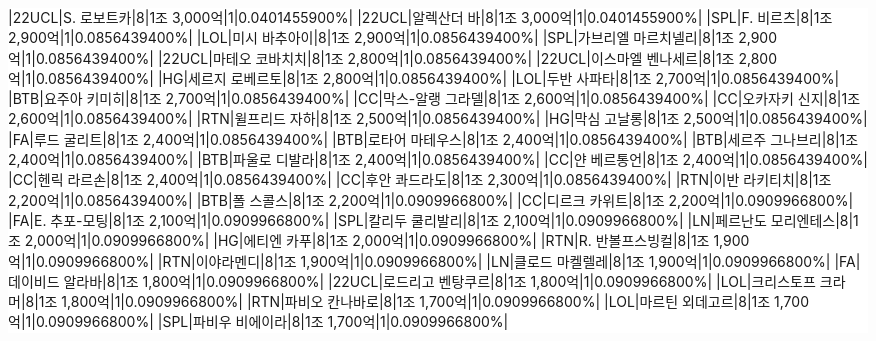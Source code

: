 |22UCL|S. 로보트카|8|1조 3,000억|1|0.0401455900%|
|22UCL|알렉산더 바|8|1조 3,000억|1|0.0401455900%|
|SPL|F. 비르츠|8|1조 2,900억|1|0.0856439400%|
|LOL|미시 바추아이|8|1조 2,900억|1|0.0856439400%|
|SPL|가브리엘 마르치넬리|8|1조 2,900억|1|0.0856439400%|
|22UCL|마테오 코바치치|8|1조 2,800억|1|0.0856439400%|
|22UCL|이스마엘 벤나세르|8|1조 2,800억|1|0.0856439400%|
|HG|세르지 로베르토|8|1조 2,800억|1|0.0856439400%|
|LOL|두반 사파타|8|1조 2,700억|1|0.0856439400%|
|BTB|요주아 키미히|8|1조 2,700억|1|0.0856439400%|
|CC|막스-알랭 그라델|8|1조 2,600억|1|0.0856439400%|
|CC|오카자키 신지|8|1조 2,600억|1|0.0856439400%|
|RTN|윌프리드 자하|8|1조 2,500억|1|0.0856439400%|
|HG|막심 고날롱|8|1조 2,500억|1|0.0856439400%|
|FA|루드 굴리트|8|1조 2,400억|1|0.0856439400%|
|BTB|로타어 마테우스|8|1조 2,400억|1|0.0856439400%|
|BTB|세르주 그나브리|8|1조 2,400억|1|0.0856439400%|
|BTB|파울로 디발라|8|1조 2,400억|1|0.0856439400%|
|CC|얀 베르통언|8|1조 2,400억|1|0.0856439400%|
|CC|헨릭 라르손|8|1조 2,400억|1|0.0856439400%|
|CC|후안 콰드라도|8|1조 2,300억|1|0.0856439400%|
|RTN|이반 라키티치|8|1조 2,200억|1|0.0856439400%|
|BTB|폴 스콜스|8|1조 2,200억|1|0.0909966800%|
|CC|디르크 카위트|8|1조 2,200억|1|0.0909966800%|
|FA|E. 추포-모팅|8|1조 2,100억|1|0.0909966800%|
|SPL|칼리두 쿨리발리|8|1조 2,100억|1|0.0909966800%|
|LN|페르난도 모리엔테스|8|1조 2,000억|1|0.0909966800%|
|HG|에티엔 카푸|8|1조 2,000억|1|0.0909966800%|
|RTN|R. 반볼프스빙컬|8|1조 1,900억|1|0.0909966800%|
|RTN|이야라멘디|8|1조 1,900억|1|0.0909966800%|
|LN|클로드 마켈렐레|8|1조 1,900억|1|0.0909966800%|
|FA|데이비드 알라바|8|1조 1,800억|1|0.0909966800%|
|22UCL|로드리고 벤탕쿠르|8|1조 1,800억|1|0.0909966800%|
|LOL|크리스토프 크라머|8|1조 1,800억|1|0.0909966800%|
|RTN|파비오 칸나바로|8|1조 1,700억|1|0.0909966800%|
|LOL|마르틴 외데고르|8|1조 1,700억|1|0.0909966800%|
|SPL|파비우 비에이라|8|1조 1,700억|1|0.0909966800%|